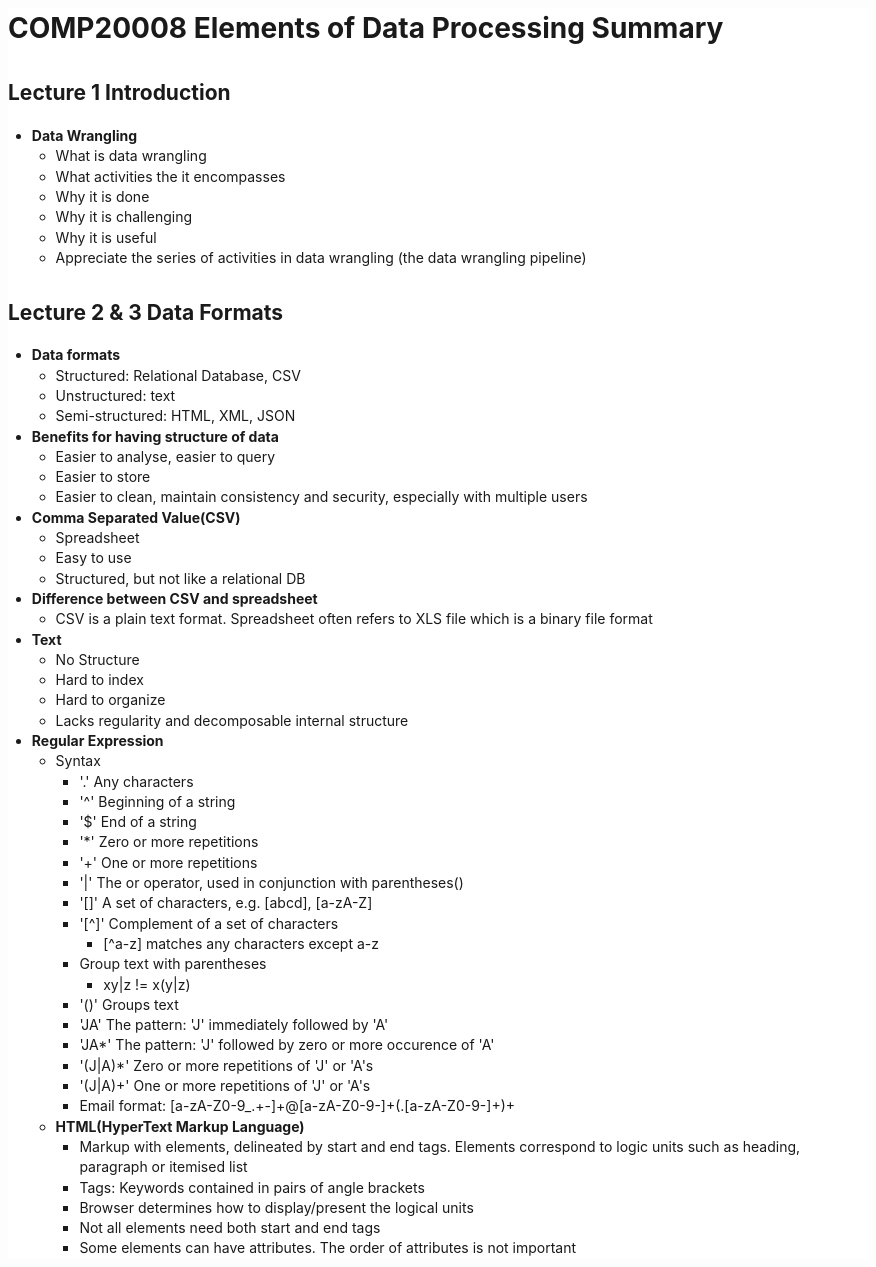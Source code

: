 # COMP20008 Elements of Data Processing Summary
## Lecture 1 Introduction
- **Data Wrangling**
	- What is data wrangling
	- What activities the it encompasses
	- Why it is done
	- Why it is challenging
	- Why it is useful
	- Appreciate the series of activities in data wrangling (the data wrangling pipeline)



## Lecture 2 & 3 Data Formats
- **Data formats**
	- Structured: Relational Database, CSV
	- Unstructured: text
	- Semi-structured: HTML, XML, JSON
- **Benefits for having structure of data**
	- Easier to analyse, easier to query
	- Easier to store
	- Easier to clean, maintain consistency and security, especially with multiple users
- **Comma Separated Value(CSV)**
	- Spreadsheet
	- Easy to use
	- Structured, but not like a relational DB
- **Difference between CSV and spreadsheet**
	- CSV is a plain text format. Spreadsheet often refers to XLS file which is a binary file format
- **Text**
	- No Structure
	- Hard to index
	- Hard to organize
	- Lacks regularity and decomposable internal structure
- **Regular Expression**
	- Syntax
		- '.'    Any characters
		- '^'   Beginning of a string
		- '$'   End of a string
		- '\*'  Zero or more repetitions
		- '\+'  One or more repetitions
		- '|'     The or operator, used in conjunction with parentheses()
		- '[]'    A set of characters, e.g. [abcd], [a-zA-Z]
		- '[^]' Complement of a set of characters
			- [^a-z] matches any characters except a-z
		- Group text with parentheses
			- xy|z != x(y|z)
		- '()' Groups text
		- 'JA' The pattern: 'J' immediately followed by 'A'
		- 'JA*' The pattern: 'J' followed by zero or more occurence of 'A'
		- '(J|A)*' Zero or more repetitions of 'J' or 'A's
		- '(J|A)+' One or more repetitions of 'J' or 'A's
		- Email format:   [a-zA-Z0-9_.+-]+@[a-zA-Z0-9-]+(\.[a-zA-Z0-9-]+)+
	- **HTML(HyperText Markup Language)**
		- Markup with elements, delineated by start and end tags. Elements correspond to logic units such as heading, paragraph or itemised list
		- Tags: Keywords contained in pairs of angle brackets
		- Browser determines how to display/present the logical units
		- Not all elements need both start and end tags
		- Some elements can have attributes. The order of attributes is not important